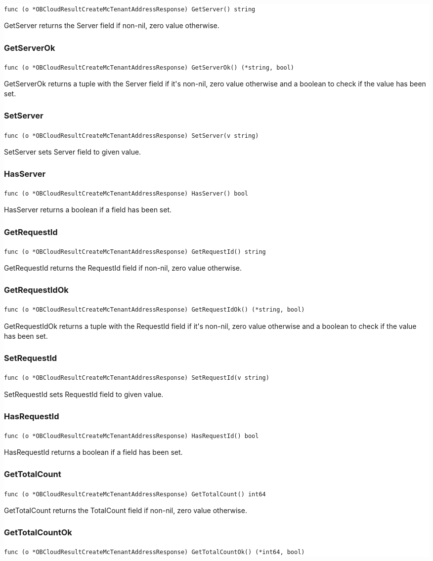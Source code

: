 `func (o *OBCloudResultCreateMcTenantAddressResponse) GetServer() string`

GetServer returns the Server field if non-nil, zero value otherwise.

### GetServerOk

`func (o *OBCloudResultCreateMcTenantAddressResponse) GetServerOk() (*string, bool)`

GetServerOk returns a tuple with the Server field if it's non-nil, zero value otherwise
and a boolean to check if the value has been set.

### SetServer

`func (o *OBCloudResultCreateMcTenantAddressResponse) SetServer(v string)`

SetServer sets Server field to given value.

### HasServer

`func (o *OBCloudResultCreateMcTenantAddressResponse) HasServer() bool`

HasServer returns a boolean if a field has been set.

### GetRequestId

`func (o *OBCloudResultCreateMcTenantAddressResponse) GetRequestId() string`

GetRequestId returns the RequestId field if non-nil, zero value otherwise.

### GetRequestIdOk

`func (o *OBCloudResultCreateMcTenantAddressResponse) GetRequestIdOk() (*string, bool)`

GetRequestIdOk returns a tuple with the RequestId field if it's non-nil, zero value otherwise
and a boolean to check if the value has been set.

### SetRequestId

`func (o *OBCloudResultCreateMcTenantAddressResponse) SetRequestId(v string)`

SetRequestId sets RequestId field to given value.

### HasRequestId

`func (o *OBCloudResultCreateMcTenantAddressResponse) HasRequestId() bool`

HasRequestId returns a boolean if a field has been set.

### GetTotalCount

`func (o *OBCloudResultCreateMcTenantAddressResponse) GetTotalCount() int64`

GetTotalCount returns the TotalCount field if non-nil, zero value otherwise.

### GetTotalCountOk

`func (o *OBCloudResultCreateMcTenantAddressResponse) GetTotalCountOk() (*int64, bool)`
